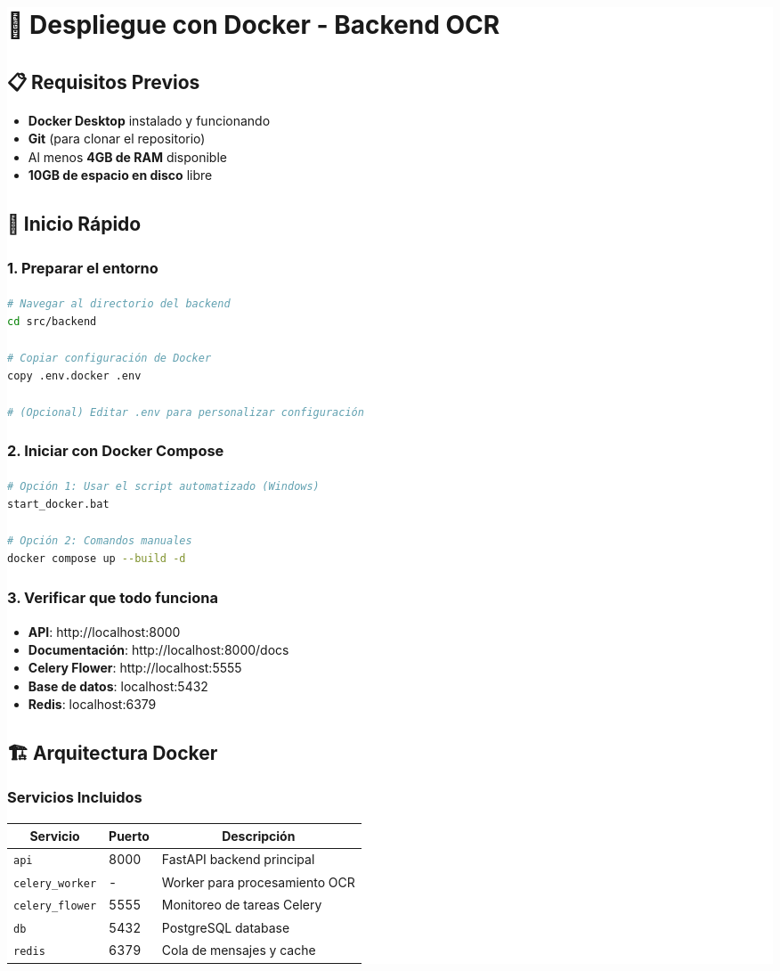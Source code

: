 # 🐳 Despliegue con Docker - Backend OCR

## 📋 Requisitos Previos

- **Docker Desktop** instalado y funcionando
- **Git** (para clonar el repositorio)
- Al menos **4GB de RAM** disponible
- **10GB de espacio en disco** libre

## 🚀 Inicio Rápido

### 1. Preparar el entorno
```bash
# Navegar al directorio del backend
cd src/backend

# Copiar configuración de Docker
copy .env.docker .env

# (Opcional) Editar .env para personalizar configuración
```

### 2. Iniciar con Docker Compose
```bash
# Opción 1: Usar el script automatizado (Windows)
start_docker.bat

# Opción 2: Comandos manuales
docker compose up --build -d
```

### 3. Verificar que todo funciona
- **API**: http://localhost:8000
- **Documentación**: http://localhost:8000/docs
- **Celery Flower**: http://localhost:5555
- **Base de datos**: localhost:5432
- **Redis**: localhost:6379

## 🏗️ Arquitectura Docker

### Servicios Incluidos

| Servicio | Puerto | Descripción |
|----------|--------|-------------|
| `api` | 8000 | FastAPI backend principal |
| `celery_worker` | - | Worker para procesamiento OCR |
| `celery_flower` | 5555 | Monitoreo de tareas Celery |
| `db` | 5432 | PostgreSQL database |
| `redis` | 6379 | Cola de mensajes y cache |
